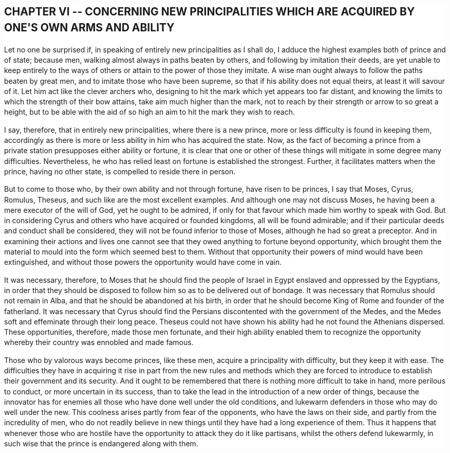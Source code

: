 
##  CHAPTER VI -- CONCERNING NEW PRINCIPALITIES WHICH ARE ACQUIRED BY ONE'S OWN ARMS AND ABILITY

Let no one be surprised if, in speaking of entirely new principalities as I shall do, I adduce the highest examples both of prince and of state; because men, walking almost always in paths beaten by others, and following by imitation their deeds, are yet unable to keep entirely to the ways of others or attain to the power of those they imitate. A wise man ought always to follow the paths beaten by great men, and to imitate those who have been supreme, so that if his ability does not equal theirs, at least it will savour of it. Let him act like the clever archers who, designing to hit the mark which yet appears too far distant, and knowing the limits to which the strength of their bow attains, take aim much higher than the mark, not to reach by their strength or arrow to so great a height, but to be able with the aid of so high an aim to hit the mark they wish to reach.

I say, therefore, that in entirely new principalities, where there is a new prince, more or less difficulty is found in keeping them, accordingly as there is more or less ability in him who has acquired the state. Now, as the fact of becoming a prince from a private station presupposes either ability or fortune, it is clear that one or other of these things will mitigate in some degree many difficulties. Nevertheless, he who has relied least on fortune is established the strongest. Further, it facilitates matters when the prince, having no other state, is compelled to reside there in person.

But to come to those who, by their own ability and not through fortune, have risen to be princes, I say that Moses, Cyrus, Romulus, Theseus, and such like are the most excellent examples. And although one may not discuss Moses, he having been a mere executor of the will of God, yet he ought to be admired, if only for that favour which made him worthy to speak with God. But in considering Cyrus and others who have acquired or founded kingdoms, all will be found admirable; and if their particular deeds and conduct shall be considered, they will not be found inferior to those of Moses, although he had so great a preceptor. And in examining their actions and lives one cannot see that they owed anything to fortune beyond opportunity, which brought them the material to mould into the form which seemed best to them. Without that opportunity their powers of mind would have been extinguished, and without those powers the opportunity would have come in vain.

It was necessary, therefore, to Moses that he should find the people of Israel in Egypt enslaved and oppressed by the Egyptians, in order that they should be disposed to follow him so as to be delivered out of bondage. It was necessary that Romulus should not remain in Alba, and that he should be abandoned at his birth, in order that he should become King of Rome and founder of the fatherland. It was necessary that Cyrus should find the Persians discontented with the government of the Medes, and the Medes soft and effeminate through their long peace. Theseus could not have shown his ability had he not found the Athenians dispersed. These opportunities, therefore, made those men fortunate, and their high ability enabled them to recognize the opportunity whereby their country was ennobled and made famous.

Those who by valorous ways become princes, like these men, acquire a principality with difficulty, but they keep it with ease. The difficulties they have in acquiring it rise in part from the new rules and methods which they are forced to introduce to establish their government and its security. And it ought to be remembered that there is nothing more difficult to take in hand, more perilous to conduct, or more uncertain in its success, than to take the lead in the introduction of a new order of things, because the innovator has for enemies all those who have done well under the old conditions, and lukewarm defenders in those who may do well under the new. This coolness arises partly from fear of the opponents, who have the laws on their side, and partly from the incredulity of men, who do not readily believe in new things until they have had a long experience of them. Thus it happens that whenever those who are hostile have the opportunity to attack they do it like partisans, whilst the others defend lukewarmly, in such wise that the prince is endangered along with them.
